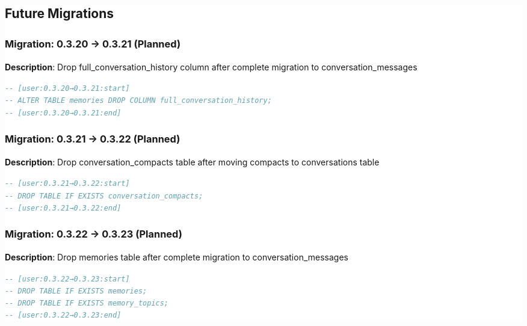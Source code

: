 
## Future Migrations

### Migration: 0.3.20 → 0.3.21 (Planned)

**Description**: Drop full_conversation_history column after complete migration to conversation_messages

```sql
-- [user:0.3.20→0.3.21:start]
-- ALTER TABLE memories DROP COLUMN full_conversation_history;
-- [user:0.3.20→0.3.21:end]
```

### Migration: 0.3.21 → 0.3.22 (Planned)

**Description**: Drop conversation_compacts table after moving compacts to conversations table

```sql
-- [user:0.3.21→0.3.22:start]
-- DROP TABLE IF EXISTS conversation_compacts;
-- [user:0.3.21→0.3.22:end]
```

### Migration: 0.3.22 → 0.3.23 (Planned)

**Description**: Drop memories table after complete migration to conversation_messages

```sql
-- [user:0.3.22→0.3.23:start]
-- DROP TABLE IF EXISTS memories;
-- DROP TABLE IF EXISTS memory_topics;
-- [user:0.3.22→0.3.23:end]
```

